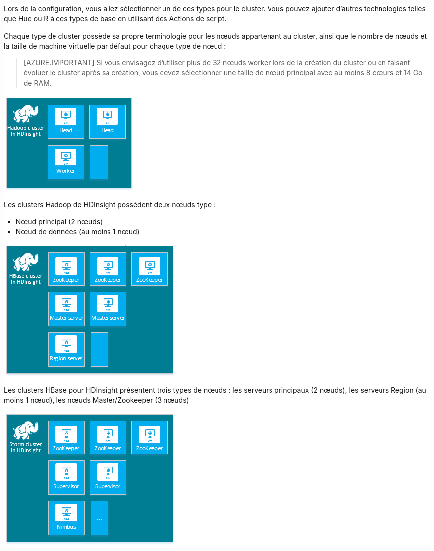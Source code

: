 Lors de la configuration, vous allez sélectionner un de ces types pour le cluster. Vous pouvez ajouter d’autres technologies telles que Hue ou R à ces types de base en utilisant des [Actions de script](#scriptaction).

Chaque type de cluster possède sa propre terminologie pour les nœuds appartenant au cluster, ainsi que le nombre de nœuds et la taille de machine virtuelle par défaut pour chaque type de nœud :

> [AZURE.IMPORTANT] Si vous envisagez d’utiliser plus de 32 nœuds worker lors de la création du cluster ou en faisant évoluer le cluster après sa création, vous devez sélectionner une taille de nœud principal avec au moins 8 cœurs et 14 Go de RAM.

![Nœuds de cluster Hadoop HDInsight](./media/hdinsight-provision-clusters/HDInsight.Hadoop.roles.png)

Les clusters Hadoop de HDInsight possèdent deux nœuds type :

- Nœud principal (2 nœuds)
- Nœud de données (au moins 1 nœud)

![Nœuds de cluster HDInsight HBase](./media/hdinsight-provision-clusters/HDInsight.HBase.roles.png)

Les clusters HBase pour HDInsight présentent trois types de nœuds : les serveurs principaux (2 nœuds), les serveurs Region (au moins 1 nœud), les nœuds Master/Zookeeper (3 nœuds)

![Nœuds de cluster HDInsight Storm](./media/hdinsight-provision-clusters/HDInsight.Storm.roles.png)


[hdinsight-use-mapreduce]: hdinsight-use-mapreduce.md
[hdinsight-use-hive]: hdinsight-use-hive.md
[hdinsight-use-pig]: hdinsight-use-pig.md
[hdinsight-upload-data]: hdinsight-upload-data.md
[hdinsight-sdk-documentation]: http://msdn.microsoft.com/library/dn479185.aspx
[hdinsight-customize-cluster]: hdinsight-hadoop-customize-cluster.md
[hdinsight-get-started]: hdinsight-get-started.md
[hdinsight-admin-powershell]: hdinsight-administer-use-powershell.md
[hdinsight-submit-jobs]: hdinsight-submit-hadoop-jobs-programmatically.md
[hdinsight-powershell-reference]: https://msdn.microsoft.com/library/dn858087.aspx
[azure-management-portal]: https://manage.windowsazure.com/
[azure-command-line-tools]: ../xplat-cli/
[azure-create-storageaccount]: ../storage/storage-create-storage-account.md
[azure-purchase-options]: http://azure.microsoft.com/pricing/purchase-options/
[azure-member-offers]: http://azure.microsoft.com/pricing/member-offers/
[azure-free-trial]: http://azure.microsoft.com/pricing/free-trial/
[hdi-remote]: http://azure.microsoft.com/documentation/articles/hdinsight-administer-use-management-portal/#rdp
[Powershell-install-configure]: ../install-configure-powershell/
[image-hdi-customcreatecluster]: ./media/hdinsight-get-started/HDI.CustomCreateCluster.png
[image-hdi-customcreatecluster-clusteruser]: ./media/hdinsight-get-started/HDI.CustomCreateCluster.ClusterUser.png
[image-hdi-customcreatecluster-storageaccount]: ./media/hdinsight-get-started/HDI.CustomCreateCluster.StorageAccount.png
[image-hdi-customcreatecluster-addonstorage]: ./media/hdinsight-get-started/HDI.CustomCreateCluster.AddOnStorage.png
[azure-preview-portal]: https://portal.azure.com
[image-cli-account-download-import]: ./media/hdinsight-hadoop-provision-linux-clusters/HDI.CLIAccountDownloadImport.png
[image-cli-clustercreation]: ./media/hdinsight-hadoop-provision-linux-clusters/HDI.CLIClusterCreation.png
[image-cli-clustercreation-config]: ./media/hdinsight-hadoop-provision-linux-clusters/HDI.CLIClusterCreationConfig.png
[image-cli-clusterlisting]: ./media/hdinsight-hadoop-provision-linux-clusters/HDI.CLIListClusters.png "Énumération et affichage des clusters"
[image-hdi-ps-provision]: ./media/hdinsight-hadoop-provision-linux-clusters/HDI.ps.provision.png
[image-hdi-ps-config-provision]: ./media/hdinsight-hadoop-provision-linux-clusters/HDI.ps.config.provision.png
[img-hdi-cluster]: ./media/hdinsight-hadoop-provision-linux-clusters/HDI.Cluster.png
  [89e2276a]: /documentation/articles/hdinsight-use-sqoop/ "Utilisation de Sqoop avec HDInsight"